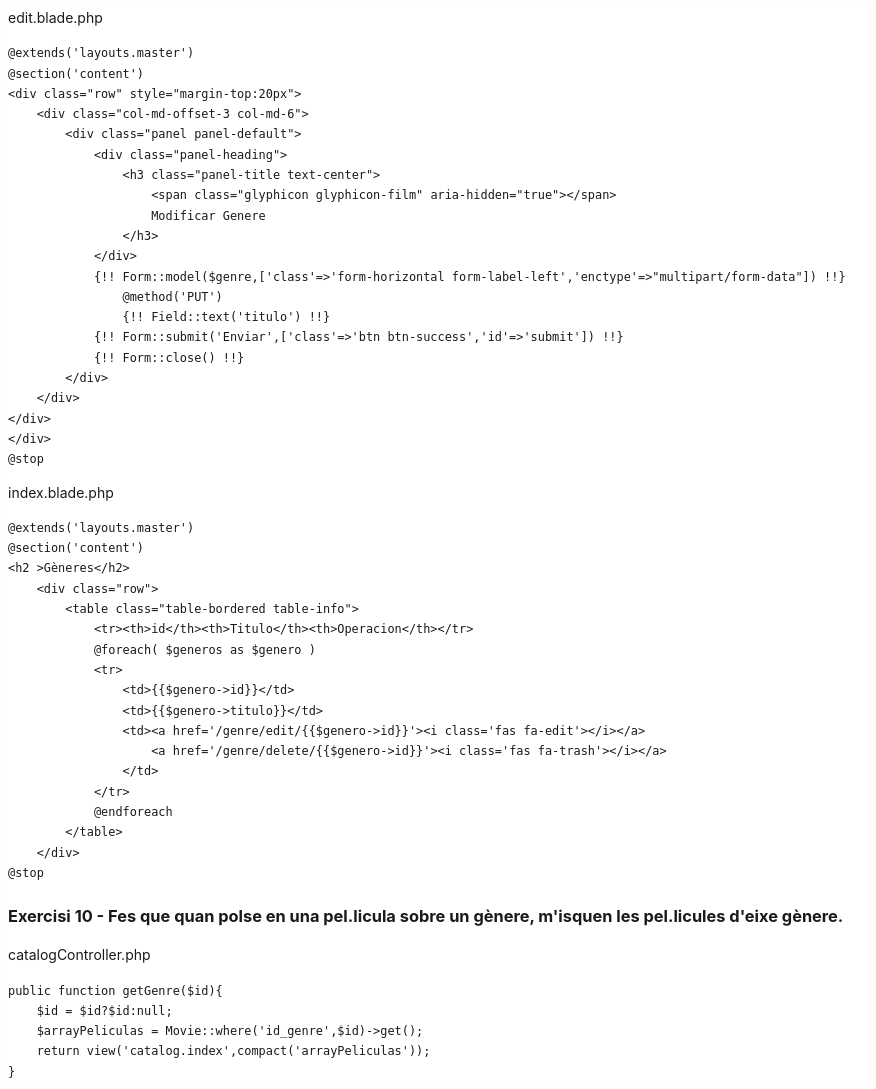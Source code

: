 edit.blade.php

	@extends('layouts.master')
	@section('content')
	<div class="row" style="margin-top:20px">
	    <div class="col-md-offset-3 col-md-6">
	        <div class="panel panel-default">
	            <div class="panel-heading">
	                <h3 class="panel-title text-center">
	                    <span class="glyphicon glyphicon-film" aria-hidden="true"></span>
	                    Modificar Genere
	                </h3>
	            </div>
	            {!! Form::model($genre,['class'=>'form-horizontal form-label-left','enctype'=>"multipart/form-data"]) !!}
	                @method('PUT')
	                {!! Field::text('titulo') !!}
	            {!! Form::submit('Enviar',['class'=>'btn btn-success','id'=>'submit']) !!}
	            {!! Form::close() !!}
	        </div>
	    </div>
	</div>
	</div>
	@stop
	
index.blade.php

	@extends('layouts.master')
	@section('content')
	<h2 >Gèneres</h2>
	    <div class="row">
	        <table class="table-bordered table-info">
	            <tr><th>id</th><th>Titulo</th><th>Operacion</th></tr>
			    @foreach( $generos as $genero )        
			    <tr>
			        <td>{{$genero->id}}</td>
			        <td>{{$genero->titulo}}</td>
			        <td><a href='/genre/edit/{{$genero->id}}'><i class='fas fa-edit'></i></a>
			            <a href='/genre/delete/{{$genero->id}}'><i class='fas fa-trash'></i></a>
			        </td>
			    </tr>
			    @endforeach
	        </table>
	    </div>  
	@stop
	
### Exercisi 10 - Fes que quan polse en una pel.licula sobre un gènere, m'isquen les pel.licules d'eixe gènere.

catalogController.php

	public function getGenre($id){
        $id = $id?$id:null;
        $arrayPeliculas = Movie::where('id_genre',$id)->get();
        return view('catalog.index',compact('arrayPeliculas'));
    }
    